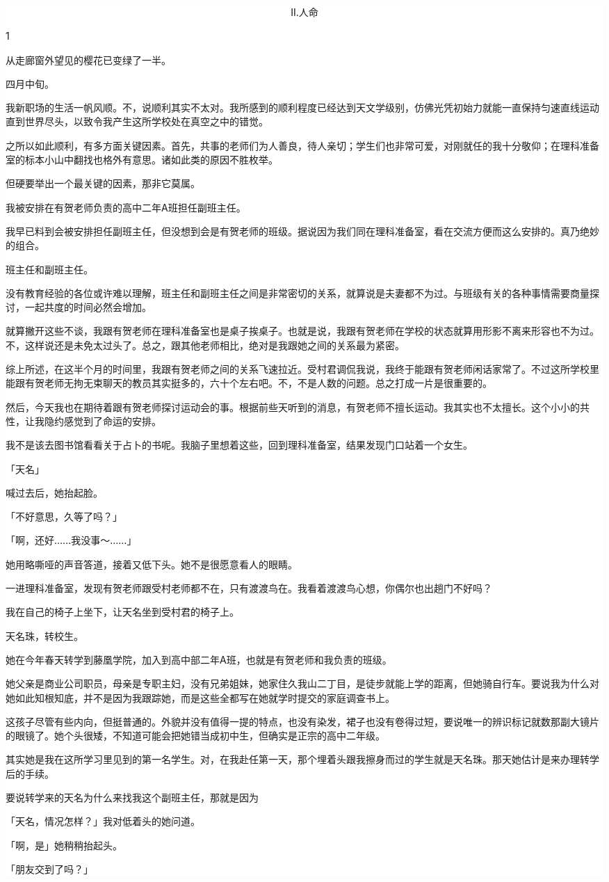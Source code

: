 <p align="center">II.人命</p>

1

从走廊窗外望见的樱花已变绿了一半。

四月中旬。

我新职场的生活一帆风顺。不，说顺利其实不太对。我所感到的顺利程度已经达到天文学级别，仿佛光凭初始力就能一直保持匀速直线运动直到世界尽头，以致令我产生这所学校处在真空之中的错觉。

之所以如此顺利，有多方面关键因素。首先，共事的老师们为人善良，待人亲切；学生们也非常可爱，对刚就任的我十分敬仰；在理科准备室的标本小山中翻找也格外有意思。诸如此类的原因不胜枚举。

但硬要举出一个最关键的因素，那非它莫属。

我被安排在有贺老师负责的高中二年A班担任副班主任。

我早已料到会被安排担任副班主任，但没想到会是有贺老师的班级。据说因为我们同在理科准备室，看在交流方便而这么安排的。真乃绝妙的组合。

班主任和副班主任。

没有教育经验的各位或许难以理解，班主任和副班主任之间是非常密切的关系，就算说是夫妻都不为过。与班级有关的各种事情需要商量探讨，一起共度的时间必然会增加。

就算撇开这些不谈，我跟有贺老师在理科准备室也是桌子挨桌子。也就是说，我跟有贺老师在学校的状态就算用形影不离来形容也不为过。不，这样说还是未免太过头了。总之，跟其他老师相比，绝对是我跟她之间的关系最为紧密。

综上所述，在这半个月的时间里，我跟有贺老师之间的关系飞速拉近。受村君调侃我说，我终于能跟有贺老师闲话家常了。不过这所学校里能跟有贺老师无拘无束聊天的教员其实挺多的，六十个左右吧。不，不是人数的问题。总之打成一片是很重要的。

然后，今天我也在期待着跟有贺老师探讨运动会的事。根据前些天听到的消息，有贺老师不擅长运动。我其实也不太擅长。这个小小的共性，让我隐约感觉到了命运的安排。

我不是该去图书馆看看关于占卜的书呢。我脑子里想着这些，回到理科准备室，结果发现门口站着一个女生。

「天名」

喊过去后，她抬起脸。

「不好意思，久等了吗？」

「啊，还好……我没事～……」

她用略嘶哑的声音答道，接着又低下头。她不是很愿意看人的眼睛。

一进理科准备室，发现有贺老师跟受村老师都不在，只有渡渡鸟在。我看着渡渡鸟心想，你偶尔也出趟门不好吗？

我在自己的椅子上坐下，让天名坐到受村君的椅子上。

天名珠，转校生。

她在今年春天转学到藤凰学院，加入到高中部二年A班，也就是有贺老师和我负责的班级。

她父亲是商业公司职员，母亲是专职主妇，没有兄弟姐妹，她家住久我山二丁目，是徒步就能上学的距离，但她骑自行车。要说我为什么对她如此知根知底，并不是因为我跟踪她，而是这些全都写在她就学时提交的家庭调查书上。

这孩子尽管有些内向，但挺普通的。外貌并没有值得一提的特点，也没有染发，裙子也没有卷得过短，要说唯一的辨识标记就数那副大镜片的眼镜了。她个头很矮，不知道可能会把她错当成初中生，但确实是正宗的高中二年级。

其实她是我在这所学习里见到的第一名学生。对，在我赴任第一天，那个埋着头跟我擦身而过的学生就是天名珠。那天她估计是来办理转学后的手续。

要说转学来的天名为什么来找我这个副班主任，那就是因为

「天名，情况怎样？」我对低着头的她问道。

「啊，是」她稍稍抬起头。

「朋友交到了吗？」

